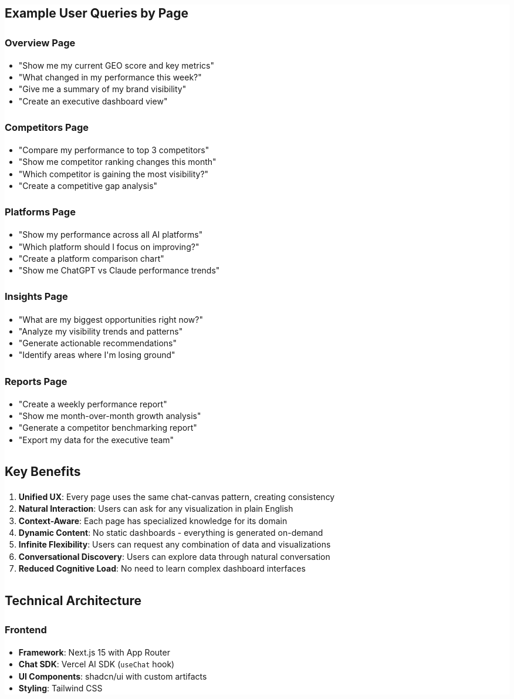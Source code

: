## Example User Queries by Page

### Overview Page
- "Show me my current GEO score and key metrics"
- "What changed in my performance this week?"
- "Give me a summary of my brand visibility"
- "Create an executive dashboard view"

### Competitors Page
- "Compare my performance to top 3 competitors"
- "Show me competitor ranking changes this month"
- "Which competitor is gaining the most visibility?"
- "Create a competitive gap analysis"

### Platforms Page
- "Show my performance across all AI platforms"
- "Which platform should I focus on improving?"
- "Create a platform comparison chart"
- "Show me ChatGPT vs Claude performance trends"

### Insights Page
- "What are my biggest opportunities right now?"
- "Analyze my visibility trends and patterns"
- "Generate actionable recommendations"
- "Identify areas where I'm losing ground"

### Reports Page
- "Create a weekly performance report"
- "Show me month-over-month growth analysis"
- "Generate a competitor benchmarking report"
- "Export my data for the executive team"

## Key Benefits

1. **Unified UX**: Every page uses the same chat-canvas pattern, creating consistency
2. **Natural Interaction**: Users can ask for any visualization in plain English
3. **Context-Aware**: Each page has specialized knowledge for its domain
4. **Dynamic Content**: No static dashboards - everything is generated on-demand
5. **Infinite Flexibility**: Users can request any combination of data and visualizations
6. **Conversational Discovery**: Users can explore data through natural conversation
7. **Reduced Cognitive Load**: No need to learn complex dashboard interfaces

## Technical Architecture

### Frontend
- **Framework**: Next.js 15 with App Router
- **Chat SDK**: Vercel AI SDK (`useChat` hook)
- **UI Components**: shadcn/ui with custom artifacts
- **Styling**: Tailwind CSS
